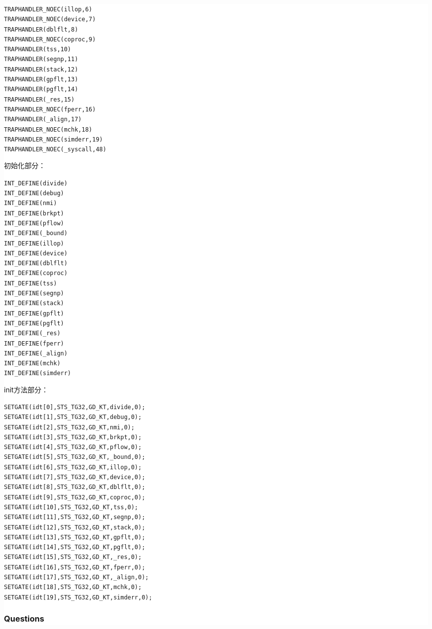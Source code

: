 ```
TRAPHANDLER_NOEC(illop,6)
TRAPHANDLER_NOEC(device,7)
TRAPHANDLER(dblflt,8)
TRAPHANDLER_NOEC(coproc,9)
TRAPHANDLER(tss,10)
TRAPHANDLER(segnp,11)
TRAPHANDLER(stack,12)
TRAPHANDLER(gpflt,13)
TRAPHANDLER(pgflt,14)
TRAPHANDLER(_res,15)
TRAPHANDLER_NOEC(fperr,16)
TRAPHANDLER(_align,17)
TRAPHANDLER_NOEC(mchk,18)
TRAPHANDLER_NOEC(simderr,19)
TRAPHANDLER_NOEC(_syscall,48)
```
初始化部分：
```
INT_DEFINE(divide)
INT_DEFINE(debug)
INT_DEFINE(nmi)
INT_DEFINE(brkpt)
INT_DEFINE(pflow)
INT_DEFINE(_bound)
INT_DEFINE(illop)
INT_DEFINE(device)
INT_DEFINE(dblflt)
INT_DEFINE(coproc)
INT_DEFINE(tss)
INT_DEFINE(segnp)
INT_DEFINE(stack)
INT_DEFINE(gpflt)
INT_DEFINE(pgflt)
INT_DEFINE(_res)
INT_DEFINE(fperr)
INT_DEFINE(_align)
INT_DEFINE(mchk)
INT_DEFINE(simderr)
```
init方法部分：
```
SETGATE(idt[0],STS_TG32,GD_KT,divide,0);
SETGATE(idt[1],STS_TG32,GD_KT,debug,0);
SETGATE(idt[2],STS_TG32,GD_KT,nmi,0);
SETGATE(idt[3],STS_TG32,GD_KT,brkpt,0);
SETGATE(idt[4],STS_TG32,GD_KT,pflow,0);
SETGATE(idt[5],STS_TG32,GD_KT,_bound,0);
SETGATE(idt[6],STS_TG32,GD_KT,illop,0);
SETGATE(idt[7],STS_TG32,GD_KT,device,0);
SETGATE(idt[8],STS_TG32,GD_KT,dblflt,0);
SETGATE(idt[9],STS_TG32,GD_KT,coproc,0);
SETGATE(idt[10],STS_TG32,GD_KT,tss,0);
SETGATE(idt[11],STS_TG32,GD_KT,segnp,0);
SETGATE(idt[12],STS_TG32,GD_KT,stack,0);
SETGATE(idt[13],STS_TG32,GD_KT,gpflt,0);
SETGATE(idt[14],STS_TG32,GD_KT,pgflt,0);
SETGATE(idt[15],STS_TG32,GD_KT,_res,0);
SETGATE(idt[16],STS_TG32,GD_KT,fperr,0);
SETGATE(idt[17],STS_TG32,GD_KT,_align,0);
SETGATE(idt[18],STS_TG32,GD_KT,mchk,0);
SETGATE(idt[19],STS_TG32,GD_KT,simderr,0);
```
### Questions